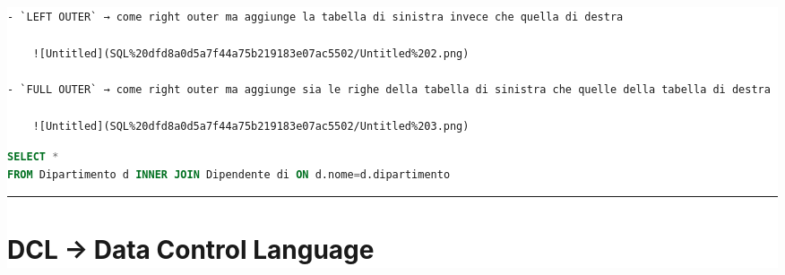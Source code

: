    - `LEFT OUTER` → come right outer ma aggiunge la tabella di sinistra invece che quella di destra
        
        ![Untitled](SQL%20dfd8a0d5a7f44a75b219183e07ac5502/Untitled%202.png)
        
    - `FULL OUTER` → come right outer ma aggiunge sia le righe della tabella di sinistra che quelle della tabella di destra
        
        ![Untitled](SQL%20dfd8a0d5a7f44a75b219183e07ac5502/Untitled%203.png)
        

```sql
SELECT *
FROM Dipartimento d INNER JOIN Dipendente di ON d.nome=d.dipartimento
```

---

# DCL → Data Control Language
